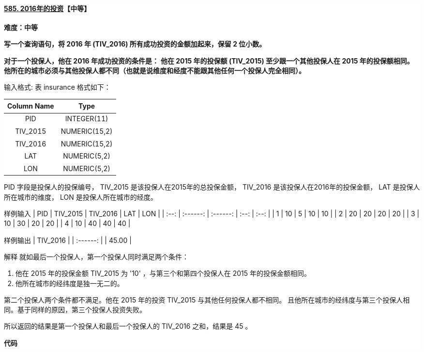 #### [585. 2016年的投资](https://leetcode.cn/problems/investments-in-2016/)【中等】

**难度：中等**

**写一个查询语句，将 2016 年 (TIV_2016) 所有成功投资的金额加起来，保留 2 位小数。**

**对于一个投保人，他在 2016 年成功投资的条件是：**
**他在 2015 年的投保额 (TIV_2015) 至少跟一个其他投保人在 2015 年的投保额相同。**
**他所在的城市必须与其他投保人都不同（也就是说维度和经度不能跟其他任何一个投保人完全相同）。**

输入格式:
表 insurance 格式如下：

| Column Name                                                  | Type   |
| :------------------------------------------: | :-----------: |
| PID                   |INTEGER(11)   |
| TIV_2015                       | NUMERIC(15,2) |
| TIV_2016                           | NUMERIC(15,2) |
| LAT                   | NUMERIC(5,2)  |
| LON                           | NUMERIC(5,2)  |

PID 字段是投保人的投保编号， TIV_2015 是该投保人在2015年的总投保金额， TIV_2016 是该投保人在2016年的投保金额， LAT 是投保人所在城市的维度， LON 是投保人所在城市的经度。 

样例输入
| PID  | TIV_2015 | TIV_2016 | LAT  | LON  |
| :--: | :------: | :------: | :--: | :--: |
|  1   |    10    |    5     |  10  |  10  |
|  2   |    20    |    20    |  20  |  20  |
|  3   |    10    |    30    |  20  |  20  |
|  4   |    10    |    40    |  40  |  40  |

样例输出 
| TIV_2016 |
| :------: |
|  45.00   |

解释 
就如最后一个投保人，第一个投保人同时满足两个条件：
1. 他在 2015 年的投保金额 TIV_2015 为 '10' ，与第三个和第四个投保人在 2015 年的投保金额相同。
2. 他所在城市的经纬度是独一无二的。

第二个投保人两个条件都不满足。他在 2015 年的投资 TIV_2015 与其他任何投保人都不相同。
且他所在城市的经纬度与第三个投保人相同。基于同样的原因，第三个投保人投资失败。

所以返回的结果是第一个投保人和最后一个投保人的 TIV_2016 之和，结果是 45 。

**代码**
